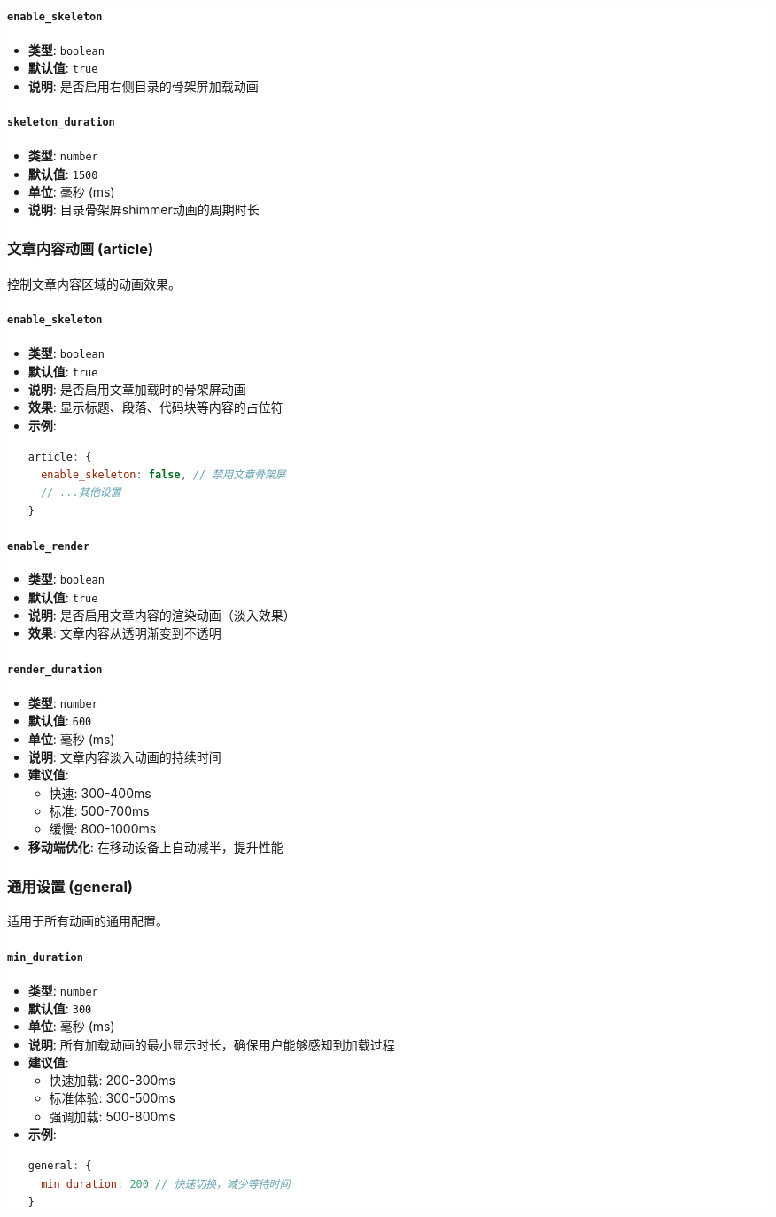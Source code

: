 #### `enable_skeleton`
- **类型**: `boolean`
- **默认值**: `true`
- **说明**: 是否启用右侧目录的骨架屏加载动画

#### `skeleton_duration`
- **类型**: `number`
- **默认值**: `1500`
- **单位**: 毫秒 (ms)
- **说明**: 目录骨架屏shimmer动画的周期时长

### 文章内容动画 (article)

控制文章内容区域的动画效果。

#### `enable_skeleton`
- **类型**: `boolean`
- **默认值**: `true`
- **说明**: 是否启用文章加载时的骨架屏动画
- **效果**: 显示标题、段落、代码块等内容的占位符
- **示例**:
  ```javascript
  article: {
    enable_skeleton: false, // 禁用文章骨架屏
    // ...其他设置
  }
  ```

#### `enable_render`
- **类型**: `boolean`
- **默认值**: `true`
- **说明**: 是否启用文章内容的渲染动画（淡入效果）
- **效果**: 文章内容从透明渐变到不透明

#### `render_duration`
- **类型**: `number`
- **默认值**: `600`
- **单位**: 毫秒 (ms)
- **说明**: 文章内容淡入动画的持续时间
- **建议值**:
  - 快速: 300-400ms
  - 标准: 500-700ms
  - 缓慢: 800-1000ms
- **移动端优化**: 在移动设备上自动减半，提升性能

### 通用设置 (general)

适用于所有动画的通用配置。

#### `min_duration`
- **类型**: `number`
- **默认值**: `300`
- **单位**: 毫秒 (ms)
- **说明**: 所有加载动画的最小显示时长，确保用户能够感知到加载过程
- **建议值**:
  - 快速加载: 200-300ms
  - 标准体验: 300-500ms
  - 强调加载: 500-800ms
- **示例**:
  ```javascript
  general: {
    min_duration: 200 // 快速切换，减少等待时间
  }
  ```
